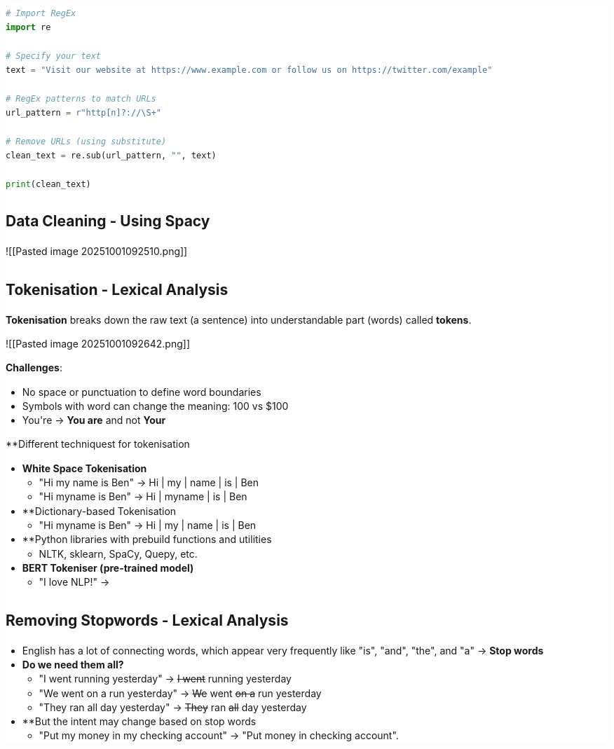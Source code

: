 ```python
# Import RegEx
import re

# Specify your text
text = "Visit our website at https://www.example.com or follow us on https://twitter.com/example"

# RegEx patterns to match URLs
url_pattern = r"http[n]?://\S+"

# Remove URLs (using substitute)
clean_text = re.sub(url_pattern, "", text)

print(clean_text)
```

## Data Cleaning - Using Spacy

![[Pasted image 20251001092510.png]]

## Tokenisation - Lexical Analysis

**Tokenisation** breaks down the raw text (a sentence) into understandable part (words) called **tokens**.

![[Pasted image 20251001092642.png]]

**Challenges**:
 - No space or punctuation to define word boundaries
 - Symbols with word can change the meaning: 100 vs $100
 - You're -> **You are** and not **Your**

**Different techniquest for tokenisation

 - **White Space Tokenisation**
	 - "Hi my name is Ben" -> Hi | my | name | is | Ben
	 - "Hi myname is Ben" -> Hi | myname | is | Ben
 - **Dictionary-based Tokenisation
	 - "Hi myname is Ben" -> Hi | my | name | is | Ben
 - **Python libraries with prebuild functions and utilities
	 - NLTK, sklearn, SpaCy, Quepy, etc.
 - **BERT Tokeniser (pre-trained model)**
	 - "I love NLP!" -> 

## Removing Stopwords - Lexical Analysis

 - English has a lot of connecting words, which appear very frequently like "is", "and", "the", and "a" -> **Stop words**
 - **Do we need them all?**
	 - "I went running yesterday" -> ~~I went~~ running yesterday
	 - "We went on a run yesterday" -> ~~We~~ went ~~on a~~ run yesterday
	 - "They ran all day yesterday" -> ~~They~~ ran ~~all~~ day yesterday
 - **But the intent may change based on stop words
	 - "Put my money in my checking account" -> "Put money in checking account".
